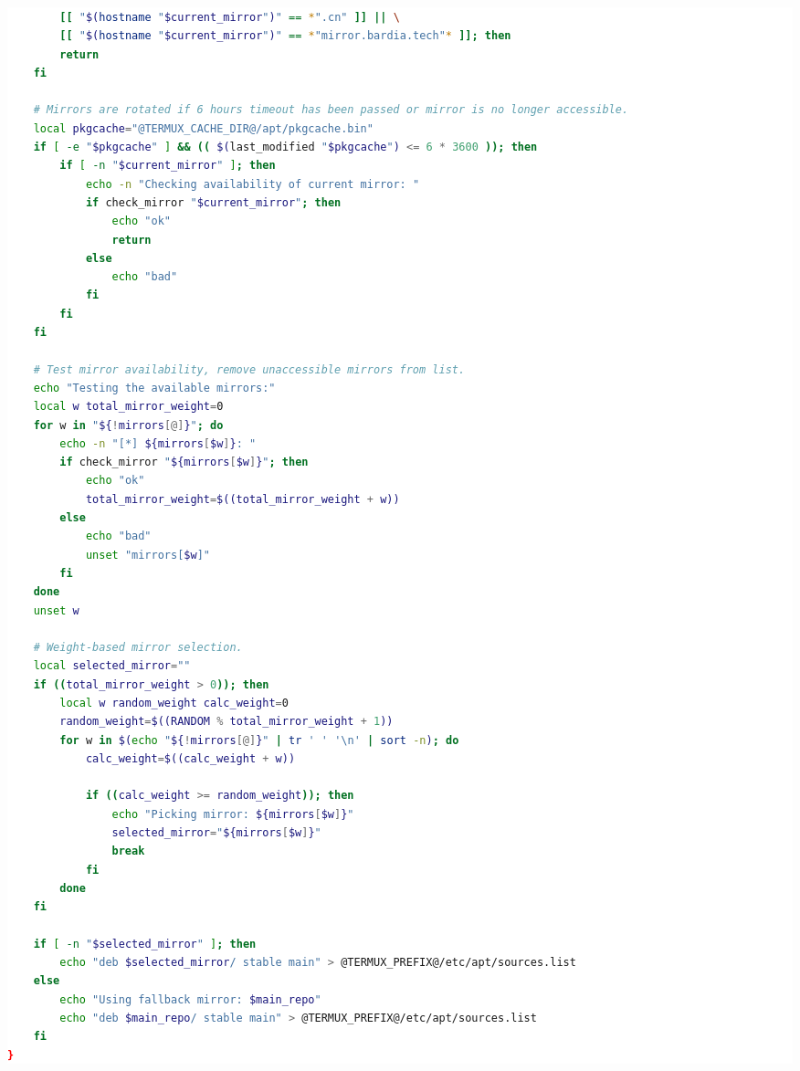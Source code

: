 ```bash
		[[ "$(hostname "$current_mirror")" == *".cn" ]] || \
		[[ "$(hostname "$current_mirror")" == *"mirror.bardia.tech"* ]]; then
		return
	fi

	# Mirrors are rotated if 6 hours timeout has been passed or mirror is no longer accessible.
	local pkgcache="@TERMUX_CACHE_DIR@/apt/pkgcache.bin"
	if [ -e "$pkgcache" ] && (( $(last_modified "$pkgcache") <= 6 * 3600 )); then
		if [ -n "$current_mirror" ]; then
			echo -n "Checking availability of current mirror: "
			if check_mirror "$current_mirror"; then
				echo "ok"
				return
			else
				echo "bad"
			fi
		fi
	fi

	# Test mirror availability, remove unaccessible mirrors from list.
	echo "Testing the available mirrors:"
	local w total_mirror_weight=0
	for w in "${!mirrors[@]}"; do
		echo -n "[*] ${mirrors[$w]}: "
		if check_mirror "${mirrors[$w]}"; then
			echo "ok"
			total_mirror_weight=$((total_mirror_weight + w))
		else
			echo "bad"
			unset "mirrors[$w]"
		fi
	done
	unset w

	# Weight-based mirror selection.
	local selected_mirror=""
	if ((total_mirror_weight > 0)); then
		local w random_weight calc_weight=0
		random_weight=$((RANDOM % total_mirror_weight + 1))
		for w in $(echo "${!mirrors[@]}" | tr ' ' '\n' | sort -n); do
			calc_weight=$((calc_weight + w))

			if ((calc_weight >= random_weight)); then
				echo "Picking mirror: ${mirrors[$w]}"
				selected_mirror="${mirrors[$w]}"
				break
			fi
		done
	fi

	if [ -n "$selected_mirror" ]; then
		echo "deb $selected_mirror/ stable main" > @TERMUX_PREFIX@/etc/apt/sources.list
	else
		echo "Using fallback mirror: $main_repo"
		echo "deb $main_repo/ stable main" > @TERMUX_PREFIX@/etc/apt/sources.list
	fi
}
```